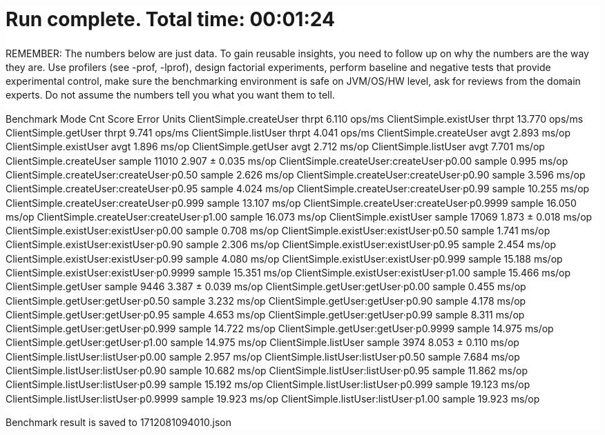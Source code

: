# Run complete. Total time: 00:01:24

REMEMBER: The numbers below are just data. To gain reusable insights, you need to follow up on
why the numbers are the way they are. Use profilers (see -prof, -lprof), design factorial
experiments, perform baseline and negative tests that provide experimental control, make sure
the benchmarking environment is safe on JVM/OS/HW level, ask for reviews from the domain experts.
Do not assume the numbers tell you what you want them to tell.

Benchmark                                     Mode    Cnt   Score   Error   Units
ClientSimple.createUser                      thrpt          6.110          ops/ms
ClientSimple.existUser                       thrpt         13.770          ops/ms
ClientSimple.getUser                         thrpt          9.741          ops/ms
ClientSimple.listUser                        thrpt          4.041          ops/ms
ClientSimple.createUser                       avgt          2.893           ms/op
ClientSimple.existUser                        avgt          1.896           ms/op
ClientSimple.getUser                          avgt          2.712           ms/op
ClientSimple.listUser                         avgt          7.701           ms/op
ClientSimple.createUser                     sample  11010   2.907 ± 0.035   ms/op
ClientSimple.createUser:createUser·p0.00    sample          0.995           ms/op
ClientSimple.createUser:createUser·p0.50    sample          2.626           ms/op
ClientSimple.createUser:createUser·p0.90    sample          3.596           ms/op
ClientSimple.createUser:createUser·p0.95    sample          4.024           ms/op
ClientSimple.createUser:createUser·p0.99    sample         10.255           ms/op
ClientSimple.createUser:createUser·p0.999   sample         13.107           ms/op
ClientSimple.createUser:createUser·p0.9999  sample         16.050           ms/op
ClientSimple.createUser:createUser·p1.00    sample         16.073           ms/op
ClientSimple.existUser                      sample  17069   1.873 ± 0.018   ms/op
ClientSimple.existUser:existUser·p0.00      sample          0.708           ms/op
ClientSimple.existUser:existUser·p0.50      sample          1.741           ms/op
ClientSimple.existUser:existUser·p0.90      sample          2.306           ms/op
ClientSimple.existUser:existUser·p0.95      sample          2.454           ms/op
ClientSimple.existUser:existUser·p0.99      sample          4.080           ms/op
ClientSimple.existUser:existUser·p0.999     sample         15.188           ms/op
ClientSimple.existUser:existUser·p0.9999    sample         15.351           ms/op
ClientSimple.existUser:existUser·p1.00      sample         15.466           ms/op
ClientSimple.getUser                        sample   9446   3.387 ± 0.039   ms/op
ClientSimple.getUser:getUser·p0.00          sample          0.455           ms/op
ClientSimple.getUser:getUser·p0.50          sample          3.232           ms/op
ClientSimple.getUser:getUser·p0.90          sample          4.178           ms/op
ClientSimple.getUser:getUser·p0.95          sample          4.653           ms/op
ClientSimple.getUser:getUser·p0.99          sample          8.311           ms/op
ClientSimple.getUser:getUser·p0.999         sample         14.722           ms/op
ClientSimple.getUser:getUser·p0.9999        sample         14.975           ms/op
ClientSimple.getUser:getUser·p1.00          sample         14.975           ms/op
ClientSimple.listUser                       sample   3974   8.053 ± 0.110   ms/op
ClientSimple.listUser:listUser·p0.00        sample          2.957           ms/op
ClientSimple.listUser:listUser·p0.50        sample          7.684           ms/op
ClientSimple.listUser:listUser·p0.90        sample         10.682           ms/op
ClientSimple.listUser:listUser·p0.95        sample         11.862           ms/op
ClientSimple.listUser:listUser·p0.99        sample         15.192           ms/op
ClientSimple.listUser:listUser·p0.999       sample         19.123           ms/op
ClientSimple.listUser:listUser·p0.9999      sample         19.923           ms/op
ClientSimple.listUser:listUser·p1.00        sample         19.923           ms/op

Benchmark result is saved to 1712081094010.json
